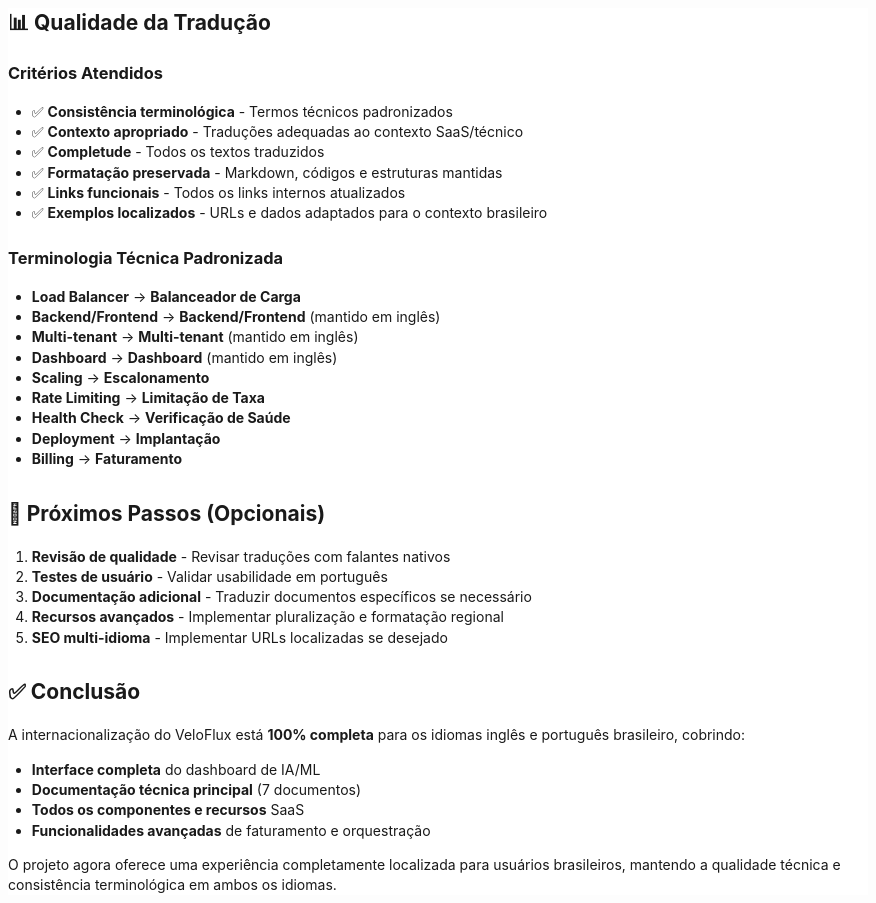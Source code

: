 ## 📊 Qualidade da Tradução

### Critérios Atendidos
- ✅ **Consistência terminológica** - Termos técnicos padronizados
- ✅ **Contexto apropriado** - Traduções adequadas ao contexto SaaS/técnico
- ✅ **Completude** - Todos os textos traduzidos
- ✅ **Formatação preservada** - Markdown, códigos e estruturas mantidas
- ✅ **Links funcionais** - Todos os links internos atualizados
- ✅ **Exemplos localizados** - URLs e dados adaptados para o contexto brasileiro

### Terminologia Técnica Padronizada
- **Load Balancer** → **Balanceador de Carga**
- **Backend/Frontend** → **Backend/Frontend** (mantido em inglês)
- **Multi-tenant** → **Multi-tenant** (mantido em inglês)
- **Dashboard** → **Dashboard** (mantido em inglês)
- **Scaling** → **Escalonamento**
- **Rate Limiting** → **Limitação de Taxa**
- **Health Check** → **Verificação de Saúde**
- **Deployment** → **Implantação**
- **Billing** → **Faturamento**

## 🚀 Próximos Passos (Opcionais)

1. **Revisão de qualidade** - Revisar traduções com falantes nativos
2. **Testes de usuário** - Validar usabilidade em português
3. **Documentação adicional** - Traduzir documentos específicos se necessário
4. **Recursos avançados** - Implementar pluralização e formatação regional
5. **SEO multi-idioma** - Implementar URLs localizadas se desejado

## ✅ Conclusão

A internacionalização do VeloFlux está **100% completa** para os idiomas inglês e português brasileiro, cobrindo:

- **Interface completa** do dashboard de IA/ML
- **Documentação técnica principal** (7 documentos)
- **Todos os componentes e recursos** SaaS
- **Funcionalidades avançadas** de faturamento e orquestração

O projeto agora oferece uma experiência completamente localizada para usuários brasileiros, mantendo a qualidade técnica e consistência terminológica em ambos os idiomas.
